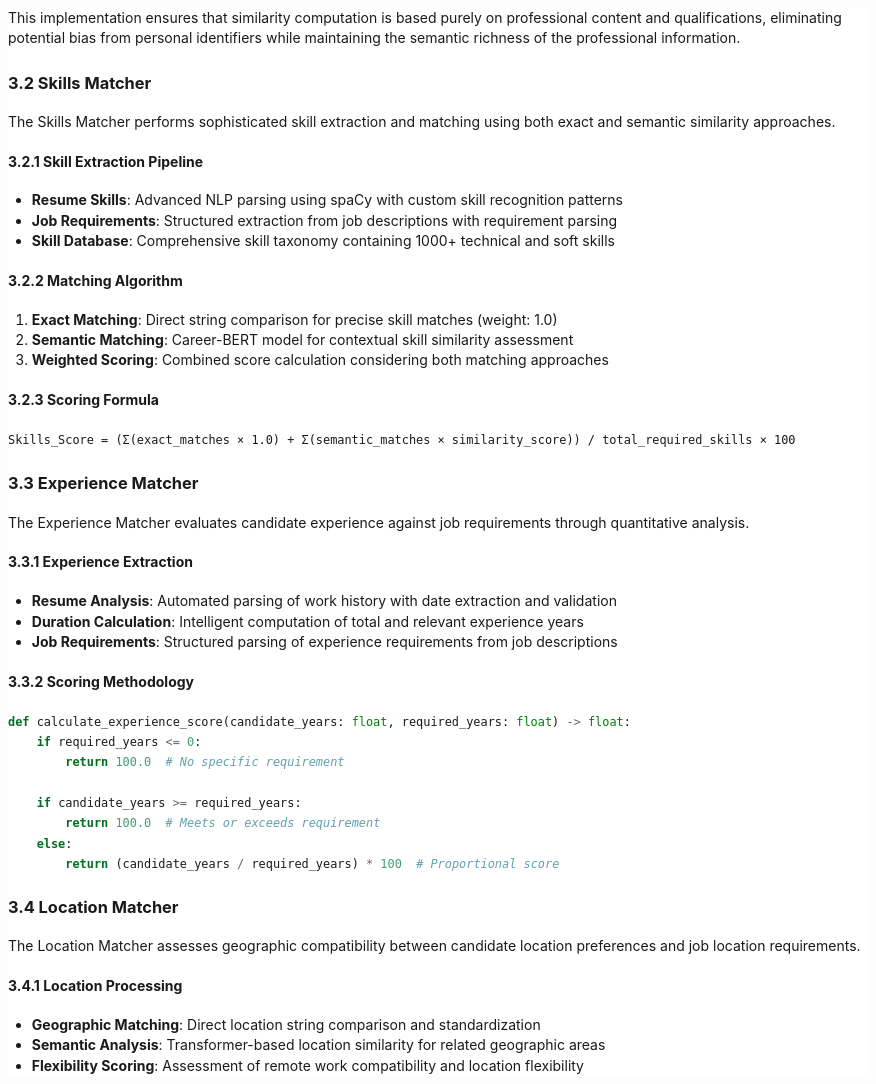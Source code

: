 This implementation ensures that similarity computation is based purely on professional content and qualifications, eliminating potential bias from personal identifiers while maintaining the semantic richness of the professional information.

### 3.2 Skills Matcher

The Skills Matcher performs sophisticated skill extraction and matching using both exact and semantic similarity approaches.

#### 3.2.1 Skill Extraction Pipeline
- **Resume Skills**: Advanced NLP parsing using spaCy with custom skill recognition patterns
- **Job Requirements**: Structured extraction from job descriptions with requirement parsing
- **Skill Database**: Comprehensive skill taxonomy containing 1000+ technical and soft skills

#### 3.2.2 Matching Algorithm
1. **Exact Matching**: Direct string comparison for precise skill matches (weight: 1.0)
2. **Semantic Matching**: Career-BERT model for contextual skill similarity assessment
3. **Weighted Scoring**: Combined score calculation considering both matching approaches

#### 3.2.3 Scoring Formula
```
Skills_Score = (Σ(exact_matches × 1.0) + Σ(semantic_matches × similarity_score)) / total_required_skills × 100
```

### 3.3 Experience Matcher

The Experience Matcher evaluates candidate experience against job requirements through quantitative analysis.

#### 3.3.1 Experience Extraction
- **Resume Analysis**: Automated parsing of work history with date extraction and validation
- **Duration Calculation**: Intelligent computation of total and relevant experience years
- **Job Requirements**: Structured parsing of experience requirements from job descriptions

#### 3.3.2 Scoring Methodology
```python
def calculate_experience_score(candidate_years: float, required_years: float) -> float:
    if required_years <= 0:
        return 100.0  # No specific requirement
    
    if candidate_years >= required_years:
        return 100.0  # Meets or exceeds requirement
    else:
        return (candidate_years / required_years) * 100  # Proportional score
```

### 3.4 Location Matcher

The Location Matcher assesses geographic compatibility between candidate location preferences and job location requirements.

#### 3.4.1 Location Processing
- **Geographic Matching**: Direct location string comparison and standardization
- **Semantic Analysis**: Transformer-based location similarity for related geographic areas
- **Flexibility Scoring**: Assessment of remote work compatibility and location flexibility
